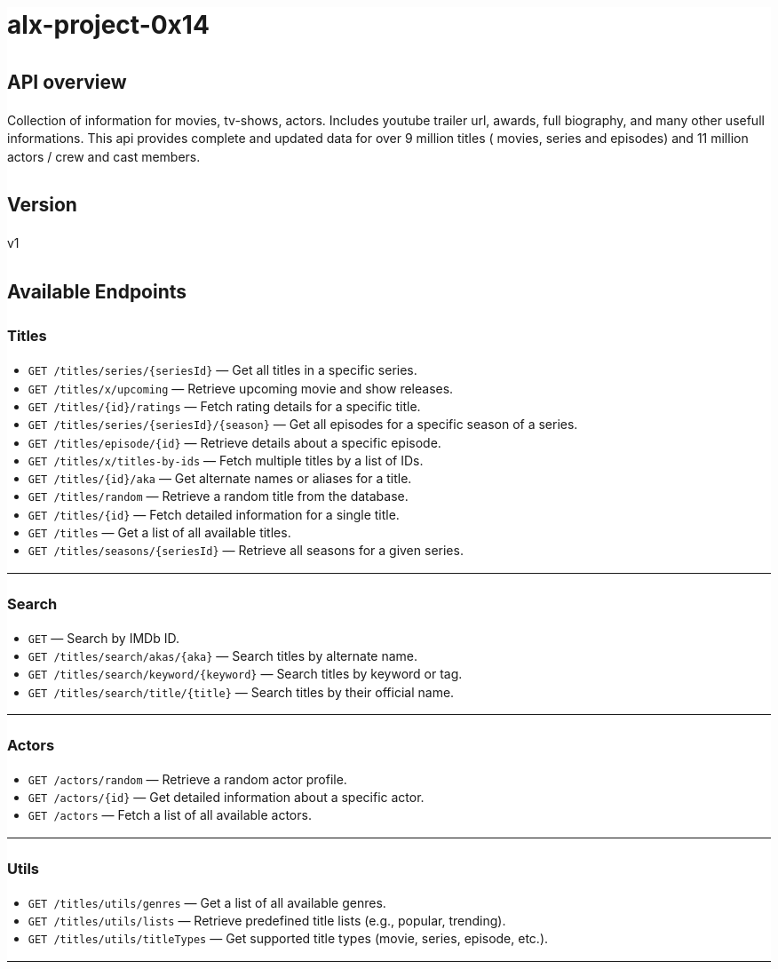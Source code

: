 # alx-project-0x14

## API overview

Collection of information for movies, tv-shows, actors. Includes youtube trailer url, awards, full biography, and many other usefull informations. This api provides complete and updated data for over 9 million titles ( movies, series and episodes) and 11 million actors / crew and cast members.

## Version

v1

## Available Endpoints

### **Titles**

- `GET /titles/series/{seriesId}` — Get all titles in a specific series.  
- `GET /titles/x/upcoming` — Retrieve upcoming movie and show releases.  
- `GET /titles/{id}/ratings` — Fetch rating details for a specific title.  
- `GET /titles/series/{seriesId}/{season}` — Get all episodes for a specific season of a series.  
- `GET /titles/episode/{id}` — Retrieve details about a specific episode.  
- `GET /titles/x/titles-by-ids` — Fetch multiple titles by a list of IDs.  
- `GET /titles/{id}/aka` — Get alternate names or aliases for a title.  
- `GET /titles/random` — Retrieve a random title from the database.  
- `GET /titles/{id}` — Fetch detailed information for a single title.  
- `GET /titles` — Get a list of all available titles.  
- `GET /titles/seasons/{seriesId}` — Retrieve all seasons for a given series.

---

### **Search**

- `GET` — Search by IMDb ID.  
- `GET /titles/search/akas/{aka}` — Search titles by alternate name.  
- `GET /titles/search/keyword/{keyword}` — Search titles by keyword or tag.  
- `GET /titles/search/title/{title}` — Search titles by their official name.

---

### **Actors**

- `GET /actors/random` — Retrieve a random actor profile.  
- `GET /actors/{id}` — Get detailed information about a specific actor.  
- `GET /actors` — Fetch a list of all available actors.

---

### **Utils**

- `GET /titles/utils/genres` — Get a list of all available genres.  
- `GET /titles/utils/lists` — Retrieve predefined title lists (e.g., popular, trending).  
- `GET /titles/utils/titleTypes` — Get supported title types (movie, series, episode, etc.).

---